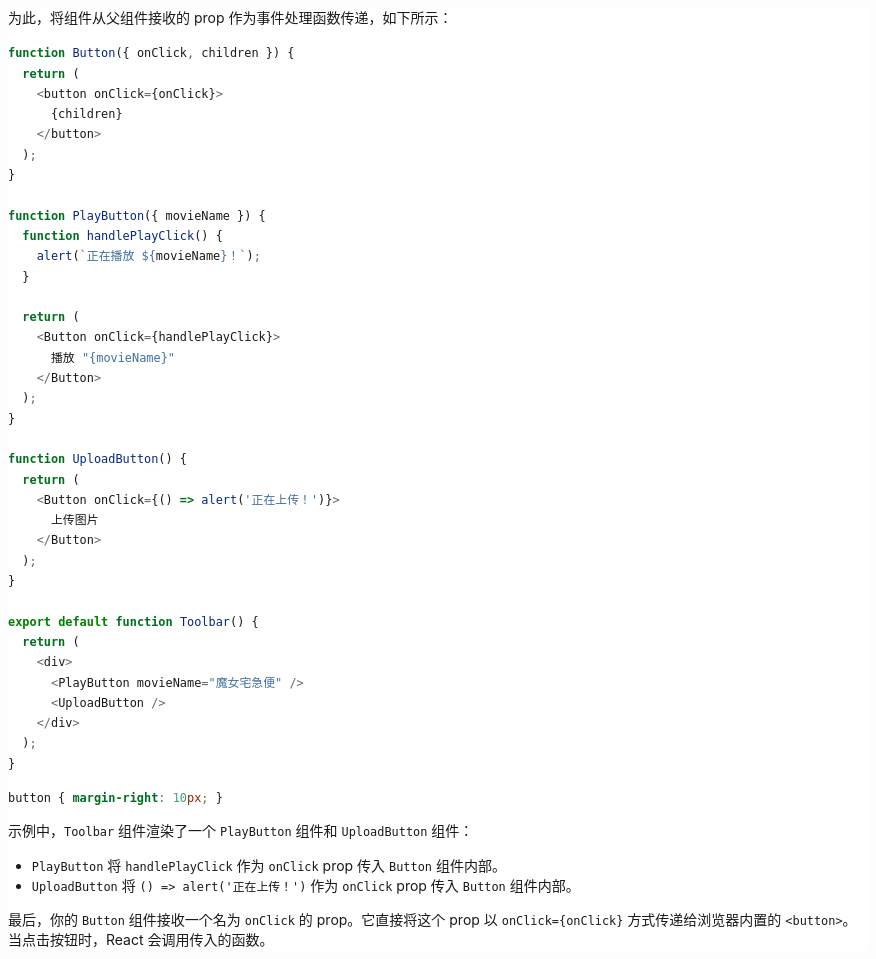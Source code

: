 为此，将组件从父组件接收的 prop 作为事件处理函数传递，如下所示：

<Sandpack>

```js
function Button({ onClick, children }) {
  return (
    <button onClick={onClick}>
      {children}
    </button>
  );
}

function PlayButton({ movieName }) {
  function handlePlayClick() {
    alert(`正在播放 ${movieName}！`);
  }

  return (
    <Button onClick={handlePlayClick}>
      播放 "{movieName}"
    </Button>
  );
}

function UploadButton() {
  return (
    <Button onClick={() => alert('正在上传！')}>
      上传图片
    </Button>
  );
}

export default function Toolbar() {
  return (
    <div>
      <PlayButton movieName="魔女宅急便" />
      <UploadButton />
    </div>
  );
}
```

```css
button { margin-right: 10px; }
```

</Sandpack>

示例中，`Toolbar` 组件渲染了一个 `PlayButton` 组件和 `UploadButton` 组件：

- `PlayButton` 将 `handlePlayClick` 作为 `onClick` prop 传入 `Button` 组件内部。
- `UploadButton` 将 `() => alert('正在上传！')` 作为 `onClick` prop 传入 `Button` 组件内部。

最后，你的 `Button` 组件接收一个名为 `onClick` 的 prop。它直接将这个 prop 以 `onClick={onClick}` 方式传递给浏览器内置的 `<button>`。当点击按钮时，React 会调用传入的函数。
